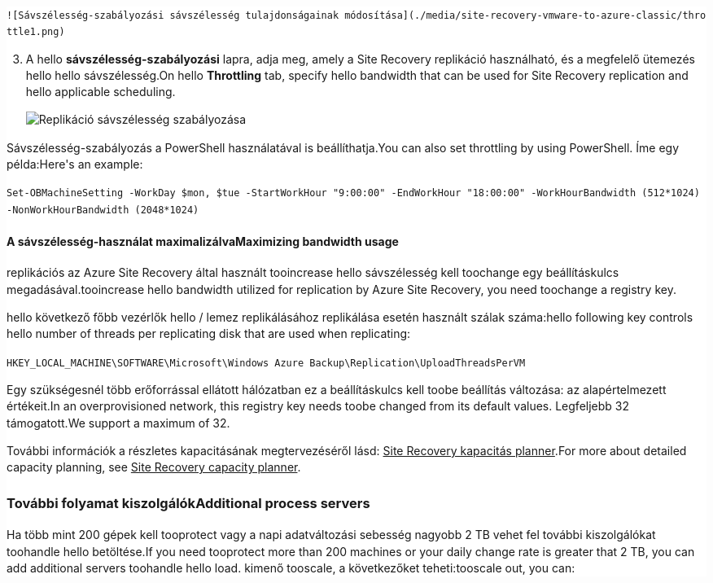     ![Sávszélesség-szabályozási sávszélesség tulajdonságainak módosítása](./media/site-recovery-vmware-to-azure-classic/throttle1.png)
3. <span data-ttu-id="82de2-230">A hello **sávszélesség-szabályozási** lapra, adja meg, amely a Site Recovery replikáció használható, és a megfelelő ütemezés hello hello sávszélesség.</span><span class="sxs-lookup"><span data-stu-id="82de2-230">On hello **Throttling** tab, specify hello bandwidth that can be used for Site Recovery replication and hello applicable scheduling.</span></span>

    ![Replikáció sávszélesség szabályozása](./media/site-recovery-vmware-to-azure-classic/throttle2.png)

<span data-ttu-id="82de2-232">Sávszélesség-szabályozás a PowerShell használatával is beállíthatja.</span><span class="sxs-lookup"><span data-stu-id="82de2-232">You can also set throttling by using PowerShell.</span></span> <span data-ttu-id="82de2-233">Íme egy példa:</span><span class="sxs-lookup"><span data-stu-id="82de2-233">Here's an example:</span></span>

    Set-OBMachineSetting -WorkDay $mon, $tue -StartWorkHour "9:00:00" -EndWorkHour "18:00:00" -WorkHourBandwidth (512*1024) -NonWorkHourBandwidth (2048*1024)

#### <a name="maximizing-bandwidth-usage"></a><span data-ttu-id="82de2-234">A sávszélesség-használat maximalizálva</span><span class="sxs-lookup"><span data-stu-id="82de2-234">Maximizing bandwidth usage</span></span>
<span data-ttu-id="82de2-235">replikációs az Azure Site Recovery által használt tooincrease hello sávszélesség kell toochange egy beállításkulcs megadásával.</span><span class="sxs-lookup"><span data-stu-id="82de2-235">tooincrease hello bandwidth utilized for replication by Azure Site Recovery, you need toochange a registry key.</span></span>

<span data-ttu-id="82de2-236">hello következő főbb vezérlők hello / lemez replikálásához replikálása esetén használt szálak száma:</span><span class="sxs-lookup"><span data-stu-id="82de2-236">hello following key controls hello number of threads per replicating disk that are used when replicating:</span></span>

    HKEY_LOCAL_MACHINE\SOFTWARE\Microsoft\Windows Azure Backup\Replication\UploadThreadsPerVM

 <span data-ttu-id="82de2-237">Egy szükségesnél több erőforrással ellátott hálózatban ez a beállításkulcs kell toobe beállítás változása: az alapértelmezett értékeit.</span><span class="sxs-lookup"><span data-stu-id="82de2-237">In an overprovisioned network, this registry key needs toobe changed from its default values.</span></span> <span data-ttu-id="82de2-238">Legfeljebb 32 támogatott.</span><span class="sxs-lookup"><span data-stu-id="82de2-238">We support a maximum of 32.</span></span>  

<span data-ttu-id="82de2-239">További információk a részletes kapacitásának megtervezéséről lásd: [Site Recovery kapacitás planner](site-recovery-capacity-planner.md).</span><span class="sxs-lookup"><span data-stu-id="82de2-239">For more about detailed capacity planning, see [Site Recovery capacity planner](site-recovery-capacity-planner.md).</span></span>

### <a name="additional-process-servers"></a><span data-ttu-id="82de2-240">További folyamat kiszolgálók</span><span class="sxs-lookup"><span data-stu-id="82de2-240">Additional process servers</span></span>
<span data-ttu-id="82de2-241">Ha több mint 200 gépek kell tooprotect vagy a napi adatváltozási sebesség nagyobb 2 TB vehet fel további kiszolgálókat toohandle hello betöltése.</span><span class="sxs-lookup"><span data-stu-id="82de2-241">If you need tooprotect more than 200 machines or your daily change rate is greater that 2 TB, you can add additional servers toohandle hello load.</span></span> <span data-ttu-id="82de2-242">kimenő tooscale, a következőket teheti:</span><span class="sxs-lookup"><span data-stu-id="82de2-242">tooscale out, you can:</span></span>
